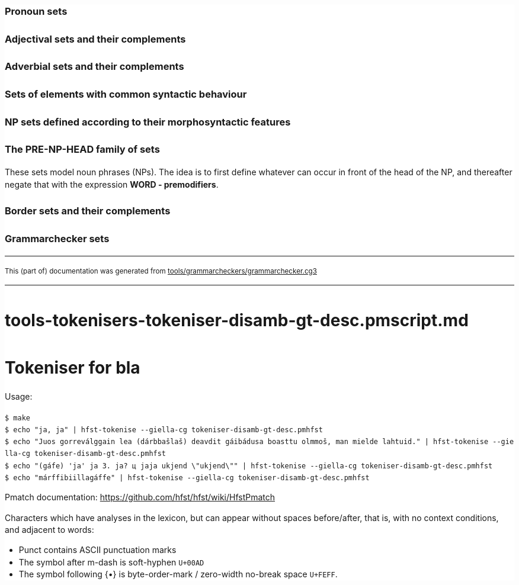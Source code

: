 ### Pronoun sets

### Adjectival sets and their complements

### Adverbial sets and their complements

### Sets of elements with common syntactic behaviour

### NP sets defined according to their morphosyntactic features

### The PRE-NP-HEAD family of sets

These sets model noun phrases (NPs). The idea is to first define whatever can
occur in front of the head of the NP, and thereafter negate that with the
expression **WORD - premodifiers**.

### Border sets and their complements

### Grammarchecker sets

* * *

<small>This (part of) documentation was generated from [tools/grammarcheckers/grammarchecker.cg3](https://github.com/giellalt/lang-bla/blob/main/tools/grammarcheckers/grammarchecker.cg3)</small>

---

# tools-tokenisers-tokeniser-disamb-gt-desc.pmscript.md 

# Tokeniser for bla

Usage:
```
$ make
$ echo "ja, ja" | hfst-tokenise --giella-cg tokeniser-disamb-gt-desc.pmhfst
$ echo "Juos gorreválggain lea (dárbbašlaš) deavdit gáibádusa boasttu olmmoš, man mielde lahtuid." | hfst-tokenise --giella-cg tokeniser-disamb-gt-desc.pmhfst
$ echo "(gáfe) 'ja' ja 3. ja? ц jaja ukjend \"ukjend\"" | hfst-tokenise --giella-cg tokeniser-disamb-gt-desc.pmhfst
$ echo "márffibiillagáffe" | hfst-tokenise --giella-cg tokeniser-disamb-gt-desc.pmhfst
```

Pmatch documentation:
<https://github.com/hfst/hfst/wiki/HfstPmatch>

Characters which have analyses in the lexicon, but can appear without spaces
before/after, that is, with no context conditions, and adjacent to words:
* Punct contains ASCII punctuation marks
* The symbol after m-dash is soft-hyphen `U+00AD`
* The symbol following {•} is byte-order-mark / zero-width no-break space
`U+FEFF`.
